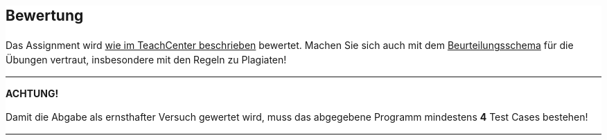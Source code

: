 ## Bewertung
Das Assignment wird [wie im TeachCenter beschrieben](https://tc.tugraz.at/main/mod/page/view.php?id=55761) bewertet. Machen Sie sich auch mit dem [Beurteilungsschema](https://tc.tugraz.at/main/mod/page/view.php?id=55602) für die Übungen vertraut, insbesondere mit den Regeln zu Plagiaten!

---
**ACHTUNG!**

Damit die Abgabe als ernsthafter Versuch gewertet wird, muss das abgegebene Programm
mindestens **4** Test Cases bestehen!

---
